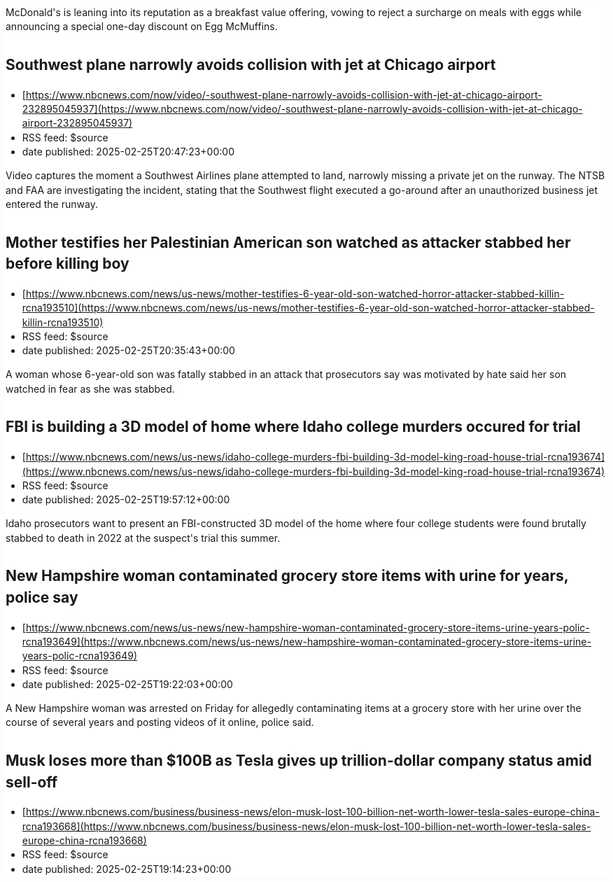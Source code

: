 McDonald's is leaning into its reputation as a breakfast value offering, vowing to reject a surcharge on meals with eggs while announcing a special one-day discount on Egg McMuffins.

## Southwest plane narrowly avoids collision with jet at Chicago airport
 - [https://www.nbcnews.com/now/video/-southwest-plane-narrowly-avoids-collision-with-jet-at-chicago-airport-232895045937](https://www.nbcnews.com/now/video/-southwest-plane-narrowly-avoids-collision-with-jet-at-chicago-airport-232895045937)
 - RSS feed: $source
 - date published: 2025-02-25T20:47:23+00:00

Video captures the moment a Southwest Airlines plane attempted to land, narrowly missing a private jet on the runway. The NTSB and FAA are investigating the incident, stating that the Southwest flight executed a go-around after an unauthorized business jet entered the runway.

## Mother testifies her Palestinian American son watched as attacker stabbed her before killing boy
 - [https://www.nbcnews.com/news/us-news/mother-testifies-6-year-old-son-watched-horror-attacker-stabbed-killin-rcna193510](https://www.nbcnews.com/news/us-news/mother-testifies-6-year-old-son-watched-horror-attacker-stabbed-killin-rcna193510)
 - RSS feed: $source
 - date published: 2025-02-25T20:35:43+00:00

A woman whose 6-year-old son was fatally stabbed in an attack that prosecutors say was motivated by hate said her son watched in fear as she was stabbed.

## FBI is building a 3D model of home where Idaho college murders occured for trial
 - [https://www.nbcnews.com/news/us-news/idaho-college-murders-fbi-building-3d-model-king-road-house-trial-rcna193674](https://www.nbcnews.com/news/us-news/idaho-college-murders-fbi-building-3d-model-king-road-house-trial-rcna193674)
 - RSS feed: $source
 - date published: 2025-02-25T19:57:12+00:00

Idaho prosecutors want to present an FBI-constructed 3D model of the home where four college students were found brutally stabbed to death in 2022 at the suspect's trial this summer.

## New Hampshire woman contaminated grocery store items with urine for years, police say
 - [https://www.nbcnews.com/news/us-news/new-hampshire-woman-contaminated-grocery-store-items-urine-years-polic-rcna193649](https://www.nbcnews.com/news/us-news/new-hampshire-woman-contaminated-grocery-store-items-urine-years-polic-rcna193649)
 - RSS feed: $source
 - date published: 2025-02-25T19:22:03+00:00

A New Hampshire woman was arrested on Friday for allegedly contaminating items at a grocery store with her urine over the course of several years and posting videos of it online, police said.

## Musk loses more than $100B as Tesla gives up trillion-dollar company status amid sell-off
 - [https://www.nbcnews.com/business/business-news/elon-musk-lost-100-billion-net-worth-lower-tesla-sales-europe-china-rcna193668](https://www.nbcnews.com/business/business-news/elon-musk-lost-100-billion-net-worth-lower-tesla-sales-europe-china-rcna193668)
 - RSS feed: $source
 - date published: 2025-02-25T19:14:23+00:00
